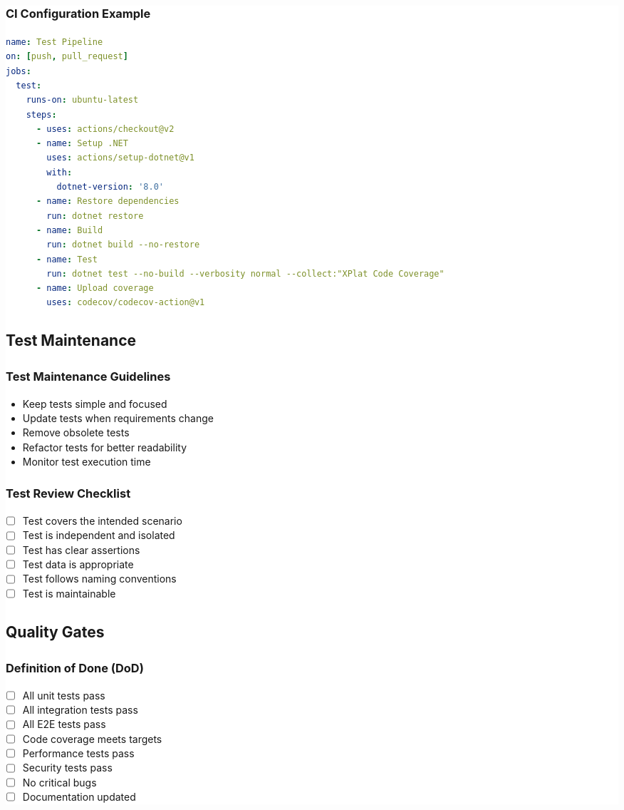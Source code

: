 ### CI Configuration Example
```yaml
name: Test Pipeline
on: [push, pull_request]
jobs:
  test:
    runs-on: ubuntu-latest
    steps:
      - uses: actions/checkout@v2
      - name: Setup .NET
        uses: actions/setup-dotnet@v1
        with:
          dotnet-version: '8.0'
      - name: Restore dependencies
        run: dotnet restore
      - name: Build
        run: dotnet build --no-restore
      - name: Test
        run: dotnet test --no-build --verbosity normal --collect:"XPlat Code Coverage"
      - name: Upload coverage
        uses: codecov/codecov-action@v1
```

## Test Maintenance

### Test Maintenance Guidelines
- Keep tests simple and focused
- Update tests when requirements change
- Remove obsolete tests
- Refactor tests for better readability
- Monitor test execution time

### Test Review Checklist
- [ ] Test covers the intended scenario
- [ ] Test is independent and isolated
- [ ] Test has clear assertions
- [ ] Test data is appropriate
- [ ] Test follows naming conventions
- [ ] Test is maintainable

## Quality Gates

### Definition of Done (DoD)
- [ ] All unit tests pass
- [ ] All integration tests pass
- [ ] All E2E tests pass
- [ ] Code coverage meets targets
- [ ] Performance tests pass
- [ ] Security tests pass
- [ ] No critical bugs
- [ ] Documentation updated
